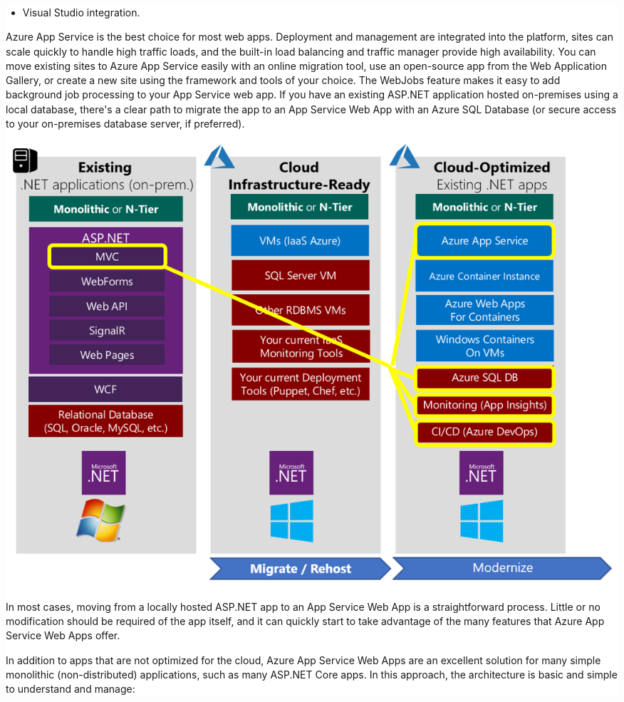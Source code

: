 - Visual Studio integration.

Azure App Service is the best choice for most web apps. Deployment and management are integrated into the platform, sites can scale quickly to handle high traffic loads, and the built-in load balancing and traffic manager provide high availability. You can move existing sites to Azure App Service easily with an online migration tool, use an open-source app from the Web Application Gallery, or create a new site using the framework and tools of your choice. The WebJobs feature makes it easy to add background job processing to your App Service web app. If you have an existing ASP.NET application hosted on-premises using a local database, there's a clear path to migrate the app to an App Service Web App with an Azure SQL Database (or secure access to your on-premises database server, if preferred).

![Recommended migration strategy for on-premises .NET apps to Azure App Service](./media/image1-6.png)

In most cases, moving from a locally hosted ASP.NET app to an App Service Web App is a straightforward process. Little or no modification should be required of the app itself, and it can quickly start to take advantage of the many features that Azure App Service Web Apps offer.

In addition to apps that are not optimized for the cloud, Azure App Service Web Apps are an excellent solution for many simple monolithic (non-distributed) applications, such as many ASP.NET Core apps. In this approach, the architecture is basic and simple to understand and manage:
